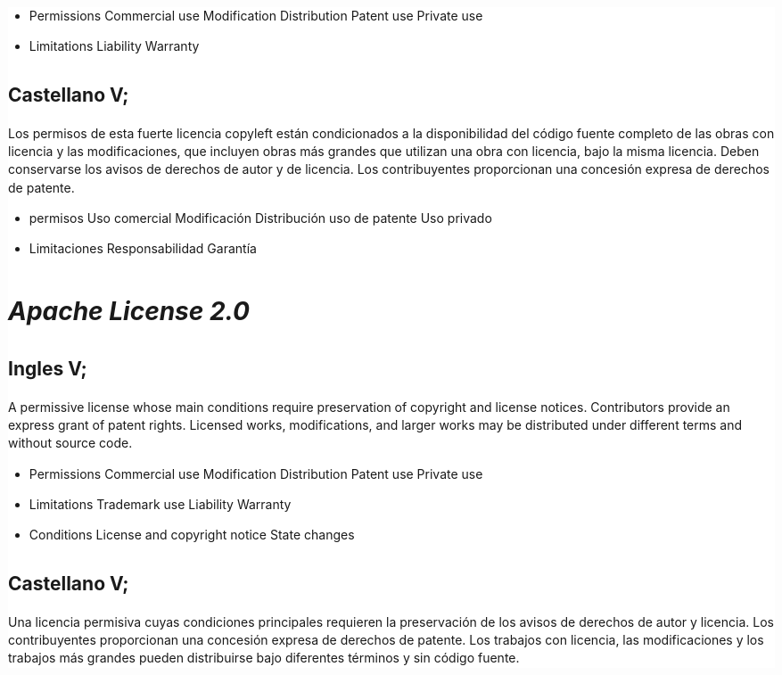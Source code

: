 * Permissions
    Commercial use
    Modification
    Distribution
    Patent use
    Private use
    
* Limitations
    Liability
    Warranty

## Castellano V;
Los permisos de esta fuerte licencia copyleft están condicionados a la disponibilidad del código fuente completo de las obras con licencia y las modificaciones, que incluyen obras más grandes que utilizan una obra con licencia, bajo la misma licencia. Deben conservarse los avisos de derechos de autor y de licencia. Los contribuyentes proporcionan una concesión expresa de derechos de patente.

* permisos
    Uso comercial
    Modificación
    Distribución
    uso de patente
    Uso privado

* Limitaciones
    Responsabilidad
    Garantía

# *Apache License 2.0*

## Ingles V;
A permissive license whose main conditions require preservation of copyright and license notices. Contributors provide an express grant of patent rights. Licensed works, modifications, and larger works may be distributed under different terms and without source code.

* Permissions
    Commercial use
    Modification
    Distribution
    Patent use
    Private use

* Limitations
    Trademark use
    Liability
    Warranty
    
* Conditions
    License and copyright notice
    State changes

## Castellano V;
Una licencia permisiva cuyas condiciones principales requieren la preservación de los avisos de derechos de autor y licencia. Los contribuyentes proporcionan una concesión expresa de derechos de patente. Los trabajos con licencia, las modificaciones y los trabajos más grandes pueden distribuirse bajo diferentes términos y sin código fuente.
